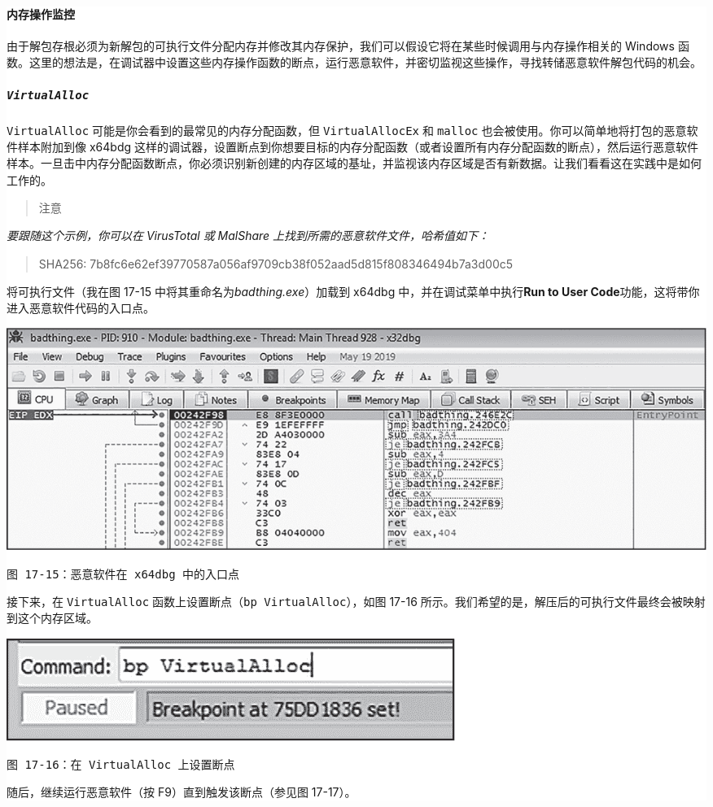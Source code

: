 #### <samp class="SANS_Futura_Std_Bold_Condensed_Oblique_I_11">内存操作监控</samp>

由于解包存根必须为新解包的可执行文件分配内存并修改其内存保护，我们可以假设它将在某些时候调用与内存操作相关的 Windows 函数。这里的想法是，在调试器中设置这些内存操作函数的断点，运行恶意软件，并密切监视这些操作，寻找转储恶意软件解包代码的机会。

##### <samp class="SANS_Futura_Std_Bold_Condensed_B_11">VirtualAlloc</samp>

<samp class="SANS_TheSansMonoCd_W5Regular_11">VirtualAlloc</samp> 可能是你会看到的最常见的内存分配函数，但 <samp class="SANS_TheSansMonoCd_W5Regular_11">VirtualAllocEx</samp> 和 <samp class="SANS_TheSansMonoCd_W5Regular_11">malloc</samp> 也会被使用。你可以简单地将打包的恶意软件样本附加到像 x64bdg 这样的调试器，设置断点到你想要目标的内存分配函数（或者设置所有内存分配函数的断点），然后运行恶意软件样本。一旦击中内存分配函数断点，你必须识别新创建的内存区域的基址，并监视该内存区域是否有新数据。让我们看看这在实践中是如何工作的。

> <samp class="SANS_Dogma_OT_Bold_B_15">注意</samp>

*要跟随这个示例，你可以在 VirusTotal 或 MalShare 上找到所需的恶意软件文件，哈希值如下：*

> SHA256: 7b8fc6e62ef39770587a056af9709cb38f052aad5d815f808346494b7a3d00c5

将可执行文件（我在图 17-15 中将其重命名为*badthing.exe*）加载到 x64dbg 中，并在调试菜单中执行**Run to User Code**功能，这将带你进入恶意软件代码的入口点。

![](img/fig17-15.jpg)

<samp class="SANS_Futura_Std_Book_Oblique_I_11">图 17-15：恶意软件在 x64dbg 中的入口点</samp>

接下来，在 <samp class="SANS_TheSansMonoCd_W5Regular_11">VirtualAlloc</samp> 函数上设置断点（<samp class="SANS_TheSansMonoCd_W5Regular_11">bp VirtualAlloc</samp>），如图 17-16 所示。我们希望的是，解压后的可执行文件最终会被映射到这个内存区域。

![](img/fig17-16.jpg)

<samp class="SANS_Futura_Std_Book_Oblique_I_11">图 17-16：在 VirtualAlloc 上设置断点</samp>

随后，继续运行恶意软件（按 F9）直到触发该断点（参见图 17-17）。
